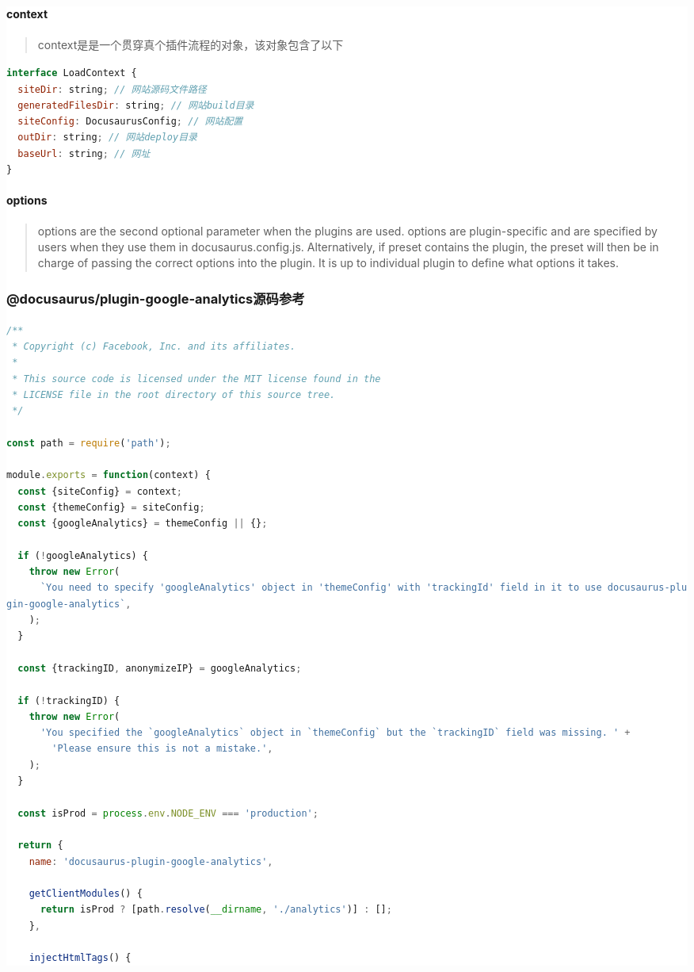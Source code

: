 #### context

>context是是一个贯穿真个插件流程的对象，该对象包含了以下

```js
interface LoadContext {
  siteDir: string; // 网站源码文件路径
  generatedFilesDir: string; // 网站build目录
  siteConfig: DocusaurusConfig; // 网站配置
  outDir: string; // 网站deploy目录
  baseUrl: string; // 网址
}
```

#### options

> options are the second optional parameter when the plugins are used. options are plugin-specific and are specified by users when they use them in docusaurus.config.js. Alternatively, if preset contains the plugin, the preset will then be in charge of passing the correct options into the plugin. It is up to individual plugin to define what options it takes.

### @docusaurus/plugin-google-analytics源码参考

```js
/**
 * Copyright (c) Facebook, Inc. and its affiliates.
 *
 * This source code is licensed under the MIT license found in the
 * LICENSE file in the root directory of this source tree.
 */

const path = require('path');

module.exports = function(context) {
  const {siteConfig} = context;
  const {themeConfig} = siteConfig;
  const {googleAnalytics} = themeConfig || {};

  if (!googleAnalytics) {
    throw new Error(
      `You need to specify 'googleAnalytics' object in 'themeConfig' with 'trackingId' field in it to use docusaurus-plugin-google-analytics`,
    );
  }

  const {trackingID, anonymizeIP} = googleAnalytics;

  if (!trackingID) {
    throw new Error(
      'You specified the `googleAnalytics` object in `themeConfig` but the `trackingID` field was missing. ' +
        'Please ensure this is not a mistake.',
    );
  }

  const isProd = process.env.NODE_ENV === 'production';

  return {
    name: 'docusaurus-plugin-google-analytics',

    getClientModules() {
      return isProd ? [path.resolve(__dirname, './analytics')] : [];
    },

    injectHtmlTags() {
```